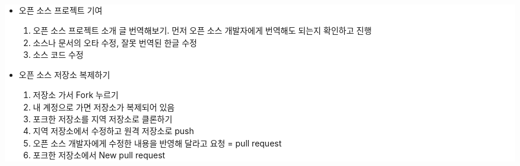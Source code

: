 + 오픈 소스 프로젝트 기여
  1. 오픈 소스 프로젝트 소개 글 번역해보기. 먼저 오픈 소스 개발자에게 번역해도 되는지 확인하고 진행
  2. 소스나 문서의 오타 수정, 잘못 번역된 한글 수정
  3. 소스 코드 수정

+ 오픈 소스 저장소 복제하기 
  1. 저장소 가서 Fork 누르기
  2. 내 계정으로 가면 저장소가 복제되어 있음
  3. 포크한 저장소를 지역 저장소로 클론하기
  4. 지역 저장소에서 수정하고 원격 저장소로 push
  5. 오픈 소스 개발자에게 수정한 내용을 반영해 달라고 요청 = pull request
  6. 포크한 저장소에서 New pull request
